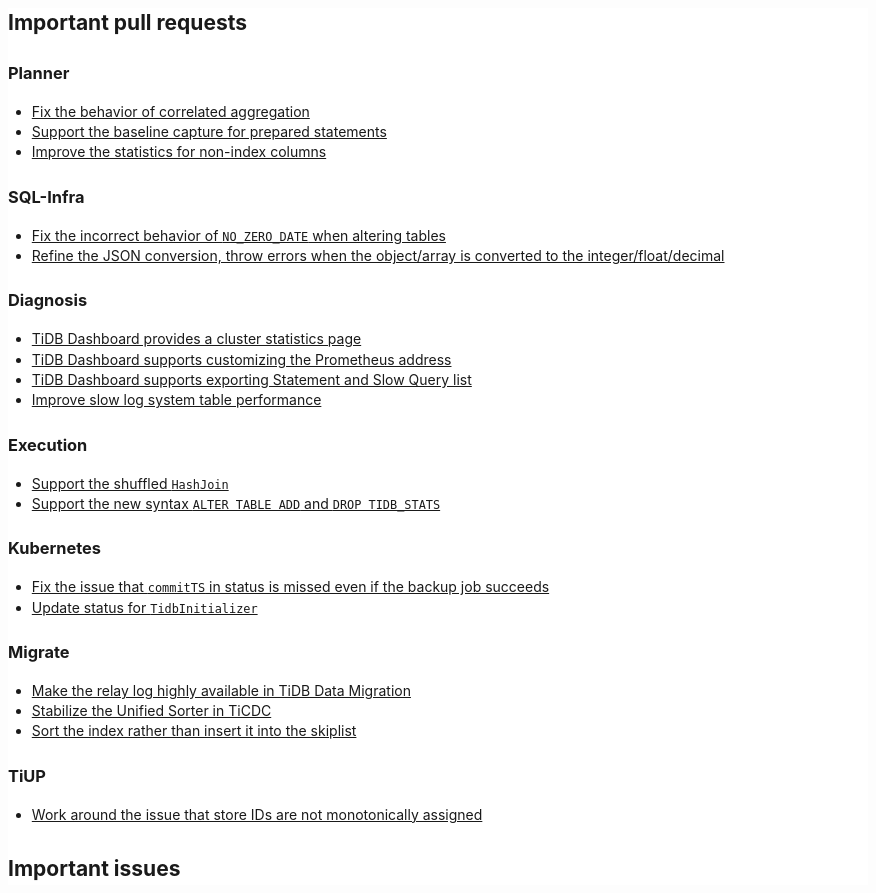 ## Important pull requests

### Planner

+ [Fix the behavior of correlated aggregation](https://github.com/pingcap/tidb/pull/21431)
+ [Support the baseline capture for prepared statements](https://github.com/pingcap/tidb/pull/21271)
+ [Improve the statistics for non-index columns](https://github.com/pingcap/tidb/pull/21817)

### SQL-Infra

+ [Fix the incorrect behavior of `NO_ZERO_DATE` when altering tables](https://github.com/pingcap/tidb/pull/21564)
+ [Refine the JSON conversion, throw errors when the object/array is converted to the integer/float/decimal](https://github.com/pingcap/tidb/pull/21826)

### Diagnosis

+ [TiDB Dashboard provides a cluster statistics page](https://github.com/pingcap/tidb-dashboard/pull/815)
+ [TiDB Dashboard supports customizing the Prometheus address](https://github.com/pingcap/tidb-dashboard/pull/815)
+ [TiDB Dashboard supports exporting Statement and Slow Query list](https://github.com/pingcap/tidb-dashboard/pull/778)
+ [Improve slow log system table performance](https://github.com/pingcap/tidb/pull/20750)

### Execution

+ [Support the shuffled `HashJoin`](https://github.com/pingcap/tidb/pull/20894)
+ [Support the new syntax `ALTER TABLE ADD` and `DROP TIDB_STATS`](https://github.com/pingcap/tidb/pull/22127)

### Kubernetes

+ [Fix the issue that `commitTS` in status is missed even if the backup job succeeds](https://github.com/pingcap/tidb-operator/pull/3648)
+ [Update status for `TidbInitializer`](https://github.com/pingcap/tidb-operator/pull/3573)

### Migrate

+ [Make the relay log highly available in TiDB Data Migration](https://github.com/pingcap/dm/pull/1291)
+ [Stabilize the Unified Sorter in TiCDC](https://github.com/pingcap/ticdc/pull/1210)
+ [Sort the index rather than insert it into the skiplist](https://github.com/pingcap/tidb-lightning/pull/520)

### TiUP

+ [Work around the issue that store IDs are not monotonically assigned](https://github.com/pingcap/tiup/pull/1011)

## Important issues
